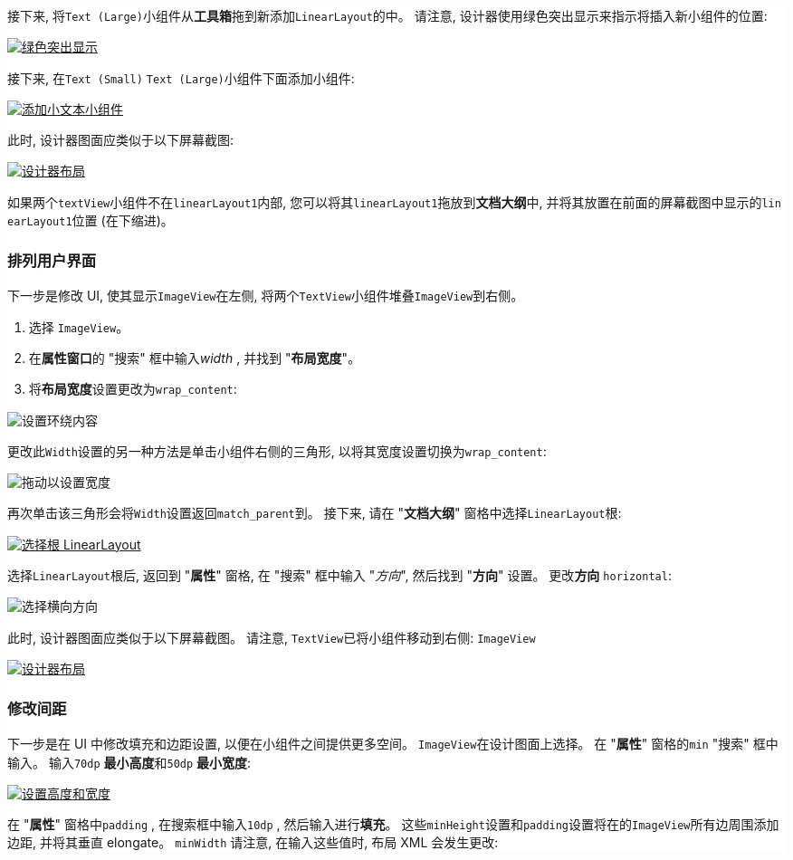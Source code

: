 接下来, 将`Text (Large)`小组件从**工具箱**拖到新添加`LinearLayout`的中。 请注意, 设计器使用绿色突出显示来指示将插入新小组件的位置:

[![绿色突出显示](designer-walkthrough-images/vs/12-green-highlight-w158-sml.png)](designer-walkthrough-images/vs/12-green-highlight-w158.png#lightbox)

接下来, 在`Text (Small)` `Text (Large)`小组件下面添加小组件:

[![添加小文本小组件](designer-walkthrough-images/vs/13-add-small-text-w158-sml.png)](designer-walkthrough-images/vs/13-add-small-text-w158.png#lightbox)

此时, 设计器图面应类似于以下屏幕截图:

[![设计器布局](designer-walkthrough-images/vs/14-raw-layout-w158-sml.png)](designer-walkthrough-images/vs/14-raw-layout-w158.png#lightbox)

如果两个`textView`小组件不在`linearLayout1`内部, 您可以将其`linearLayout1`拖放到**文档大纲**中, 并将其放置在前面的屏幕截图中显示的`linearLayout1`位置 (在下缩进)。


### <a name="arranging-the-user-interface"></a>排列用户界面

下一步是修改 UI, 使其显示`ImageView`在左侧, 将两个`TextView`小组件堆叠`ImageView`到右侧。

1.  选择 `ImageView`。

2.  在**属性窗口**的 "搜索" 框中输入*width* , 并找到 "**布局宽度**"。

3.  将**布局宽度**设置更改为`wrap_content`:

![设置环绕内容](designer-walkthrough-images/vs/15-wrap-content-w158.png)

更改此`Width`设置的另一种方法是单击小组件右侧的三角形, 以将其宽度设置切换为`wrap_content`:

![拖动以设置宽度](designer-walkthrough-images/vs/15b-width-arrow-w158.png)

再次单击该三角形会将`Width`设置返回`match_parent`到。 接下来, 请在 "**文档大纲**" 窗格中选择`LinearLayout`根:

[![选择根 LinearLayout](designer-walkthrough-images/vs/16-root-linearlayout-w158-sml.png)](designer-walkthrough-images/vs/16-root-linearlayout-w158.png#lightbox)

选择`LinearLayout`根后, 返回到 "**属性**" 窗格, 在 "搜索" 框中输入 "*方向*", 然后找到 "**方向**" 设置。 更改**方向** `horizontal`:

![选择横向方向](designer-walkthrough-images/vs/17-horizontal-orientation-w158.png)

此时, 设计器图面应类似于以下屏幕截图。
请注意, `TextView`已将小组件移动到右侧: `ImageView`

[![设计器布局](designer-walkthrough-images/vs/18-designer-layout-w158-sml.png)](designer-walkthrough-images/vs/18-designer-layout-w158.png#lightbox)

### <a name="modifying-the-spacing"></a>修改间距

下一步是在 UI 中修改填充和边距设置, 以便在小组件之间提供更多空间。 `ImageView`在设计图面上选择。 在 "**属性**" 窗格的`min` "搜索" 框中输入。 输入`70dp` **最小高度**和`50dp` **最小宽度**:

[![设置高度和宽度](designer-walkthrough-images/vs/18b-set-height-width-sml.png)](designer-walkthrough-images/vs/18b-set-height-width.png#lightbox)

在 "**属性**" 窗格中`padding` , 在搜索框中输入`10dp` , 然后输入进行**填充**。 这些`minHeight`设置和`padding`设置将在的`ImageView`所有边周围添加边距, 并将其垂直 elongate。 `minWidth` 请注意, 在输入这些值时, 布局 XML 会发生更改:
